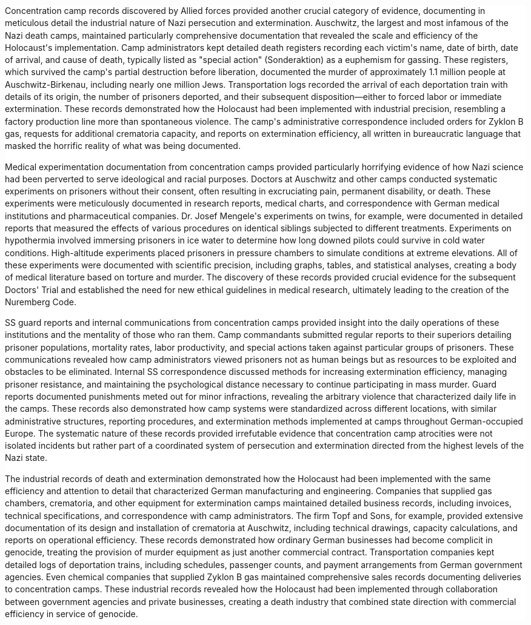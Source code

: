 
Concentration camp records discovered by Allied forces provided another crucial category of evidence, documenting in meticulous detail the industrial nature of Nazi persecution and extermination. Auschwitz, the largest and most infamous of the Nazi death camps, maintained particularly comprehensive documentation that revealed the scale and efficiency of the Holocaust's implementation. Camp administrators kept detailed death registers recording each victim's name, date of birth, date of arrival, and cause of death, typically listed as "special action" (Sonderaktion) as a euphemism for gassing. These registers, which survived the camp's partial destruction before liberation, documented the murder of approximately 1.1 million people at Auschwitz-Birkenau, including nearly one million Jews. Transportation logs recorded the arrival of each deportation train with details of its origin, the number of prisoners deported, and their subsequent disposition—either to forced labor or immediate extermination. These records demonstrated how the Holocaust had been implemented with industrial precision, resembling a factory production line more than spontaneous violence. The camp's administrative correspondence included orders for Zyklon B gas, requests for additional crematoria capacity, and reports on extermination efficiency, all written in bureaucratic language that masked the horrific reality of what was being documented.

Medical experimentation documentation from concentration camps provided particularly horrifying evidence of how Nazi science had been perverted to serve ideological and racial purposes. Doctors at Auschwitz and other camps conducted systematic experiments on prisoners without their consent, often resulting in excruciating pain, permanent disability, or death. These experiments were meticulously documented in research reports, medical charts, and correspondence with German medical institutions and pharmaceutical companies. Dr. Josef Mengele's experiments on twins, for example, were documented in detailed reports that measured the effects of various procedures on identical siblings subjected to different treatments. Experiments on hypothermia involved immersing prisoners in ice water to determine how long downed pilots could survive in cold water conditions. High-altitude experiments placed prisoners in pressure chambers to simulate conditions at extreme elevations. All of these experiments were documented with scientific precision, including graphs, tables, and statistical analyses, creating a body of medical literature based on torture and murder. The discovery of these records provided crucial evidence for the subsequent Doctors' Trial and established the need for new ethical guidelines in medical research, ultimately leading to the creation of the Nuremberg Code.

SS guard reports and internal communications from concentration camps provided insight into the daily operations of these institutions and the mentality of those who ran them. Camp commandants submitted regular reports to their superiors detailing prisoner populations, mortality rates, labor productivity, and special actions taken against particular groups of prisoners. These communications revealed how camp administrators viewed prisoners not as human beings but as resources to be exploited and obstacles to be eliminated. Internal SS correspondence discussed methods for increasing extermination efficiency, managing prisoner resistance, and maintaining the psychological distance necessary to continue participating in mass murder. Guard reports documented punishments meted out for minor infractions, revealing the arbitrary violence that characterized daily life in the camps. These records also demonstrated how camp systems were standardized across different locations, with similar administrative structures, reporting procedures, and extermination methods implemented at camps throughout German-occupied Europe. The systematic nature of these records provided irrefutable evidence that concentration camp atrocities were not isolated incidents but rather part of a coordinated system of persecution and extermination directed from the highest levels of the Nazi state.

The industrial records of death and extermination demonstrated how the Holocaust had been implemented with the same efficiency and attention to detail that characterized German manufacturing and engineering. Companies that supplied gas chambers, crematoria, and other equipment for extermination camps maintained detailed business records, including invoices, technical specifications, and correspondence with camp administrators. The firm Topf and Sons, for example, provided extensive documentation of its design and installation of crematoria at Auschwitz, including technical drawings, capacity calculations, and reports on operational efficiency. These records demonstrated how ordinary German businesses had become complicit in genocide, treating the provision of murder equipment as just another commercial contract. Transportation companies kept detailed logs of deportation trains, including schedules, passenger counts, and payment arrangements from German government agencies. Even chemical companies that supplied Zyklon B gas maintained comprehensive sales records documenting deliveries to concentration camps. These industrial records revealed how the Holocaust had been implemented through collaboration between government agencies and private businesses, creating a death industry that combined state direction with commercial efficiency in service of genocide.
